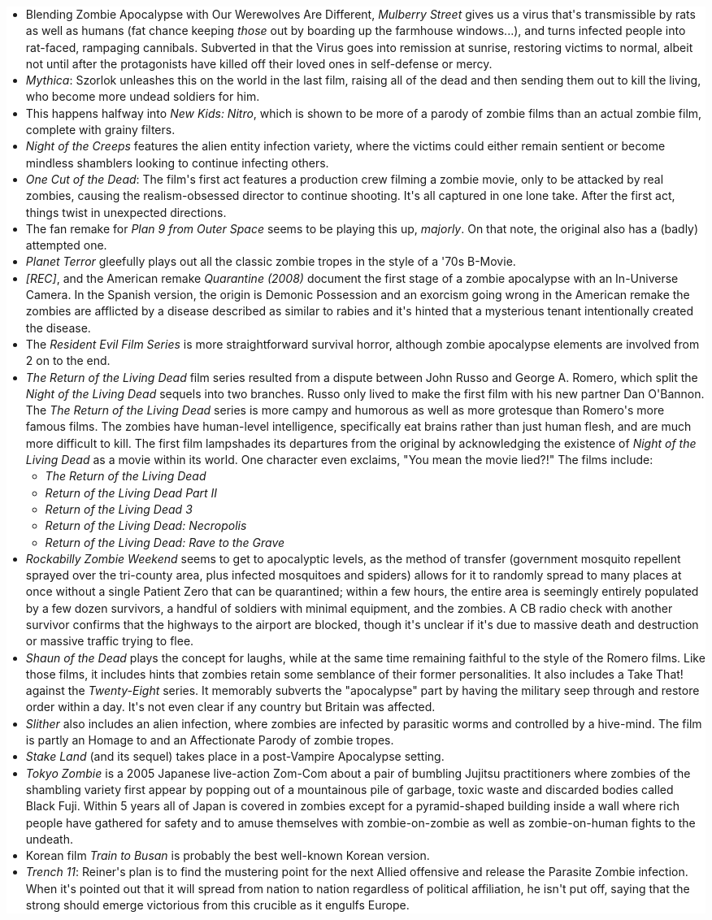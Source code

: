 -   Blending Zombie Apocalypse with Our Werewolves Are Different, _Mulberry Street_ gives us a virus that's transmissible by rats as well as humans (fat chance keeping _those_ out by boarding up the farmhouse windows...), and turns infected people into rat-faced, rampaging cannibals. Subverted in that the Virus goes into remission at sunrise, restoring victims to normal, albeit not until after the protagonists have killed off their loved ones in self-defense or mercy.
-   _Mythica_: Szorlok unleashes this on the world in the last film, raising all of the dead and then sending them out to kill the living, who become more undead soldiers for him.
-   This happens halfway into _New Kids: Nitro_, which is shown to be more of a parody of zombie films than an actual zombie film, complete with grainy filters.
-   _Night of the Creeps_ features the alien entity infection variety, where the victims could either remain sentient or become mindless shamblers looking to continue infecting others.
-   _One Cut of the Dead_: The film's first act features a production crew filming a zombie movie, only to be attacked by real zombies, causing the realism-obsessed director to continue shooting. It's all captured in one lone take. After the first act, things twist in unexpected directions.
-   The fan remake for _Plan 9 from Outer Space_ seems to be playing this up, _majorly_. On that note, the original also has a (badly) attempted one.
-   _Planet Terror_ gleefully plays out all the classic zombie tropes in the style of a '70s B-Movie.
-   _\[REC\]_, and the American remake _Quarantine (2008)_ document the first stage of a zombie apocalypse with an In-Universe Camera. In the Spanish version, the origin is Demonic Possession and an exorcism going wrong in the American remake the zombies are afflicted by a disease described as similar to rabies and it's hinted that a mysterious tenant intentionally created the disease.
-   The _Resident Evil Film Series_ is more straightforward survival horror, although zombie apocalypse elements are involved from 2 on to the end.
-   _The Return of the Living Dead_ film series resulted from a dispute between John Russo and George A. Romero, which split the _Night of the Living Dead_ sequels into two branches. Russo only lived to make the first film with his new partner Dan O'Bannon. The _The Return of the Living Dead_ series is more campy and humorous as well as more grotesque than Romero's more famous films. The zombies have human-level intelligence, specifically eat brains rather than just human flesh, and are much more difficult to kill. The first film lampshades its departures from the original by acknowledging the existence of _Night of the Living Dead_ as a movie within its world. One character even exclaims, "You mean the movie lied?!" The films include:
    -   _The Return of the Living Dead_
    -   _Return of the Living Dead Part II_
    -   _Return of the Living Dead 3_
    -   _Return of the Living Dead: Necropolis_
    -   _Return of the Living Dead: Rave to the Grave_
-   _Rockabilly Zombie Weekend_ seems to get to apocalyptic levels, as the method of transfer (government mosquito repellent sprayed over the tri-county area, plus infected mosquitoes and spiders) allows for it to randomly spread to many places at once without a single Patient Zero that can be quarantined; within a few hours, the entire area is seemingly entirely populated by a few dozen survivors, a handful of soldiers with minimal equipment, and the zombies. A CB radio check with another survivor confirms that the highways to the airport are blocked, though it's unclear if it's due to massive death and destruction or massive traffic trying to flee.
-   _Shaun of the Dead_ plays the concept for laughs, while at the same time remaining faithful to the style of the Romero films. Like those films, it includes hints that zombies retain some semblance of their former personalities. It also includes a Take That! against the _Twenty-Eight_ series. It memorably subverts the "apocalypse" part by having the military seep through and restore order within a day. It's not even clear if any country but Britain was affected.
-   _Slither_ also includes an alien infection, where zombies are infected by parasitic worms and controlled by a hive-mind. The film is partly an Homage to and an Affectionate Parody of zombie tropes.
-   _Stake Land_ (and its sequel) takes place in a post-Vampire Apocalypse setting.
-   _Tokyo Zombie_ is a 2005 Japanese live-action Zom-Com about a pair of bumbling Jujitsu practitioners where zombies of the shambling variety first appear by popping out of a mountainous pile of garbage, toxic waste and discarded bodies called Black Fuji. Within 5 years all of Japan is covered in zombies except for a pyramid-shaped building inside a wall where rich people have gathered for safety and to amuse themselves with zombie-on-zombie as well as zombie-on-human fights to the undeath.
-   Korean film _Train to Busan_ is probably the best well-known Korean version.
-   _Trench 11_: Reiner's plan is to find the mustering point for the next Allied offensive and release the Parasite Zombie infection. When it's pointed out that it will spread from nation to nation regardless of political affiliation, he isn't put off, saying that the strong should emerge victorious from this crucible as it engulfs Europe.